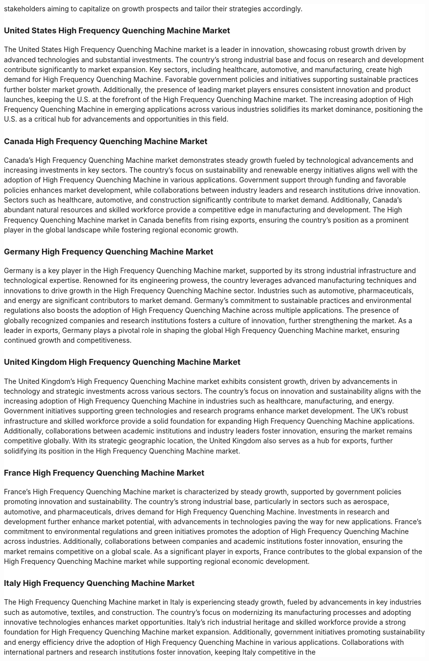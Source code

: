 stakeholders aiming to capitalize on growth prospects and tailor their strategies accordingly.</p><h3>United States High Frequency Quenching Machine Market</h3><p>The United States High Frequency Quenching Machine market is a leader in innovation, showcasing robust growth driven by advanced technologies and substantial investments. The country&rsquo;s strong industrial base and focus on research and development contribute significantly to market expansion. Key sectors, including healthcare, automotive, and manufacturing, create high demand for High Frequency Quenching Machine. Favorable government policies and initiatives supporting sustainable practices further bolster market growth. Additionally, the presence of leading market players ensures consistent innovation and product launches, keeping the U.S. at the forefront of the High Frequency Quenching Machine market. The increasing adoption of High Frequency Quenching Machine in emerging applications across various industries solidifies its market dominance, positioning the U.S. as a critical hub for advancements and opportunities in this field.</p><h3>Canada High Frequency Quenching Machine Market</h3><p>Canada&rsquo;s High Frequency Quenching Machine market demonstrates steady growth fueled by technological advancements and increasing investments in key sectors. The country&rsquo;s focus on sustainability and renewable energy initiatives aligns well with the adoption of High Frequency Quenching Machine in various applications. Government support through funding and favorable policies enhances market development, while collaborations between industry leaders and research institutions drive innovation. Sectors such as healthcare, automotive, and construction significantly contribute to market demand. Additionally, Canada&rsquo;s abundant natural resources and skilled workforce provide a competitive edge in manufacturing and development. The High Frequency Quenching Machine market in Canada benefits from rising exports, ensuring the country&rsquo;s position as a prominent player in the global landscape while fostering regional economic growth.</p><h3>Germany High Frequency Quenching Machine Market</h3><p>Germany is a key player in the High Frequency Quenching Machine market, supported by its strong industrial infrastructure and technological expertise. Renowned for its engineering prowess, the country leverages advanced manufacturing techniques and innovations to drive growth in the High Frequency Quenching Machine sector. Industries such as automotive, pharmaceuticals, and energy are significant contributors to market demand. Germany&rsquo;s commitment to sustainable practices and environmental regulations also boosts the adoption of High Frequency Quenching Machine across multiple applications. The presence of globally recognized companies and research institutions fosters a culture of innovation, further strengthening the market. As a leader in exports, Germany plays a pivotal role in shaping the global High Frequency Quenching Machine market, ensuring continued growth and competitiveness.</p><h3>United Kingdom High Frequency Quenching Machine Market</h3><p>The United Kingdom&rsquo;s High Frequency Quenching Machine market exhibits consistent growth, driven by advancements in technology and strategic investments across various sectors. The country&rsquo;s focus on innovation and sustainability aligns with the increasing adoption of High Frequency Quenching Machine in industries such as healthcare, manufacturing, and energy. Government initiatives supporting green technologies and research programs enhance market development. The UK&rsquo;s robust infrastructure and skilled workforce provide a solid foundation for expanding High Frequency Quenching Machine applications. Additionally, collaborations between academic institutions and industry leaders foster innovation, ensuring the market remains competitive globally. With its strategic geographic location, the United Kingdom also serves as a hub for exports, further solidifying its position in the High Frequency Quenching Machine market.</p><h3>France High Frequency Quenching Machine Market</h3><p>France&rsquo;s High Frequency Quenching Machine market is characterized by steady growth, supported by government policies promoting innovation and sustainability. The country&rsquo;s strong industrial base, particularly in sectors such as aerospace, automotive, and pharmaceuticals, drives demand for High Frequency Quenching Machine. Investments in research and development further enhance market potential, with advancements in technologies paving the way for new applications. France&rsquo;s commitment to environmental regulations and green initiatives promotes the adoption of High Frequency Quenching Machine across industries. Additionally, collaborations between companies and academic institutions foster innovation, ensuring the market remains competitive on a global scale. As a significant player in exports, France contributes to the global expansion of the High Frequency Quenching Machine market while supporting regional economic development.</p><h3>Italy High Frequency Quenching Machine Market</h3><p>The High Frequency Quenching Machine market in Italy is experiencing steady growth, fueled by advancements in key industries such as automotive, textiles, and construction. The country&rsquo;s focus on modernizing its manufacturing processes and adopting innovative technologies enhances market opportunities. Italy&rsquo;s rich industrial heritage and skilled workforce provide a strong foundation for High Frequency Quenching Machine market expansion. Additionally, government initiatives promoting sustainability and energy efficiency drive the adoption of High Frequency Quenching Machine in various applications. Collaborations with international partners and research institutions foster innovation, keeping Italy competitive in the